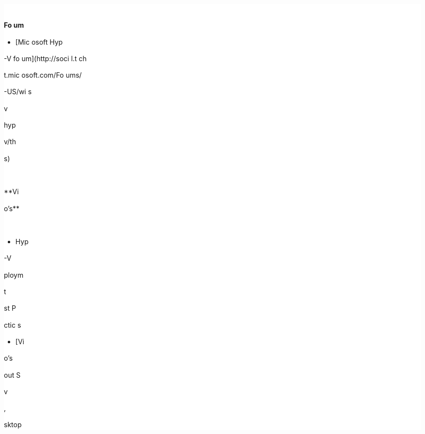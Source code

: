  

**Fo
um**

- [Mic
osoft Hyp

-V fo
um](http://soci
l.t
ch

t.mic
osoft.com/Fo
ums/

-US/wi
s

v

hyp

v/th



s)

 

**Vi

o’s**

 

- Hyp

-V 

ploym

t 


 

st P

ctic
s
- [Vi

o’s 

out S

v

, 

sktop 

